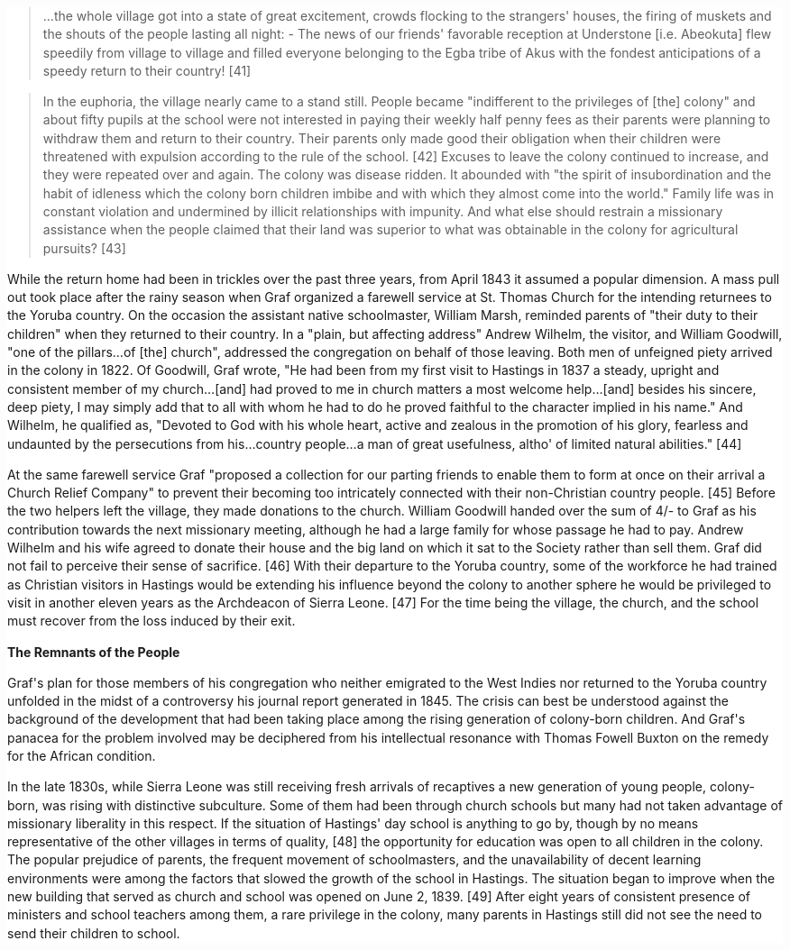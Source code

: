 > ...the whole village got into a state of great excitement, crowds flocking to the strangers' houses, the firing of muskets and the shouts of the people lasting all night: - The news of our friends' favorable reception at Understone [i.e. Abeokuta] flew speedily from village to village and filled everyone belonging to the Egba tribe of Akus with the fondest anticipations of a speedy return to their country! [41]

> In the euphoria, the village nearly came to a stand still. People became "indifferent to the privileges of [the] colony" and about fifty pupils at the school were not interested in paying their weekly half penny fees as their parents were planning to withdraw them and return to their country. Their parents only made good their obligation when their children were threatened with expulsion according to the rule of the school. [42] Excuses to leave the colony continued to increase, and they were repeated over and again. The colony was disease ridden. It abounded with "the spirit of insubordination and the habit of idleness which the colony born children imbibe and with which they almost come into the world." Family life was in constant violation and undermined by illicit relationships with impunity. And what else should restrain a missionary assistance when the people claimed that their land was superior to what was obtainable in the colony for agricultural pursuits? [43]

While the return home had been in trickles over the past three years, from April 1843 it assumed a popular dimension. A mass pull out took place after the rainy season when Graf organized a farewell service at St. Thomas Church for the intending returnees to the Yoruba country. On the occasion the assistant native schoolmaster, William Marsh, reminded parents of "their duty to their children" when they returned to their country. In a "plain, but affecting address" Andrew Wilhelm, the visitor, and William Goodwill, "one of the pillars…of [the] church", addressed the congregation on behalf of those leaving. Both men of unfeigned piety arrived in the colony in 1822. Of Goodwill, Graf wrote, "He had been from my first visit to Hastings in 1837 a steady, upright and consistent member of my church…[and] had proved to me in church matters a most welcome help…[and] besides his sincere, deep piety, I may simply add that to all with whom he had to do he proved faithful to the character implied in his name." And Wilhelm, he qualified as, "Devoted to God with his whole heart, active and zealous in the promotion of his glory, fearless and undaunted by the persecutions from his…country people…a man of great usefulness, altho' of limited natural abilities." [44]

At the same farewell service Graf "proposed a collection for our parting friends to enable them to form at once on their arrival a Church Relief Company" to prevent their becoming too intricately connected with their non-Christian country people. [45] Before the two helpers left the village, they made donations to the church. William Goodwill handed over the sum of 4/- to Graf as his contribution towards the next missionary meeting, although he had a large family for whose passage he had to pay. Andrew Wilhelm and his wife agreed to donate their house and the big land on which it sat to the Society rather than sell them. Graf did not fail to perceive their sense of sacrifice. [46] With their departure to the Yoruba country, some of the workforce he had trained as Christian visitors in Hastings would be extending his influence beyond the colony to another sphere he would be privileged to visit in another eleven years as the Archdeacon of Sierra Leone. [47] For the time being the village, the church, and the school must recover from the loss induced by their exit.

**The Remnants of the People**

Graf's plan for those members of his congregation who neither emigrated to the West Indies nor returned to the Yoruba country unfolded in the midst of a controversy his journal report generated in 1845. The crisis can best be understood against the background of the development that had been taking place among the rising generation of colony-born children. And Graf's panacea for the problem involved may be deciphered from his intellectual resonance with Thomas Fowell Buxton on the remedy for the African condition.

In the late 1830s, while Sierra Leone was still receiving fresh arrivals of recaptives a new generation of young people, colony-born, was rising with distinctive subculture. Some of them had been through church schools but many had not taken advantage of missionary liberality in this respect. If the situation of Hastings' day school is anything to go by, though by no means representative of the other villages in terms of quality, [48] the opportunity for education was open to all children in the colony. The popular prejudice of parents, the frequent movement of schoolmasters, and the unavailability of decent learning environments were among the factors that slowed the growth of the school in Hastings. The situation began to improve when the new building that served as church and school was opened on June 2, 1839. [49] After eight years of consistent presence of ministers and school teachers among them, a rare privilege in the colony, many parents in Hastings still did not see the need to send their children to school.
